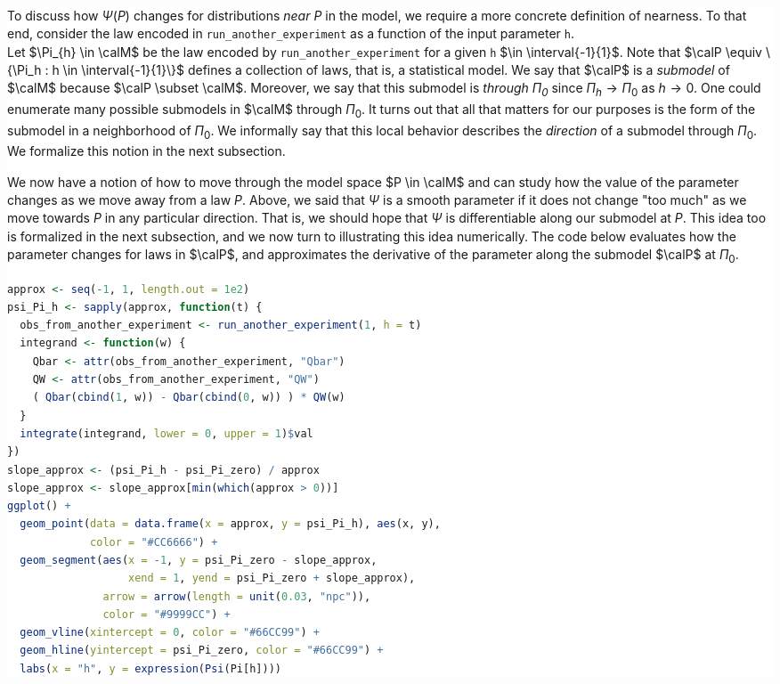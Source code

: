To discuss how $\Psi(P)$ changes for distributions *near* $P$ in the model, we 
require a more concrete definition of nearness.  To that end, consider the law 
encoded in `run_another_experiment`  as a function of the  input parameter `h`.  
Let $\Pi_{h} \in \calM$ be the law encoded by `run_another_experiment` for a 
given `h`  $\in  \interval{-1}{1}$.   Note  that  $\calP  \equiv  \{\Pi_h  :  h  \in
\interval{-1}{1}\}$  defines a  collection  of laws,  that  is, a  statistical
model.  We say that $\calP$ is  a *submodel* of $\calM$ because $\calP \subset
\calM$.   Moreover, we  say  that  this submodel  is  *through $\Pi_0$*  since
$\Pi_{h}  \to \Pi_{0}$  as  $h  \to 0$.   One  could  enumerate many  possible
submodels in $\calM$  through $\Pi_0$. It turns out that all that matters for
our purposes is the form of the submodel in a neighborhood of $\Pi_0$. We 
informally say that this local behavior describes the *direction* of a submodel
through $\Pi_0$. We formalize this notion in the next subsection.

We now  have a notion of how to move through the model space $P \in \calM$ and 
can study how the value of the parameter changes as we move away from a law $P$. 
Above,  we said  that  $\Psi$  is a  smooth
parameter if  it does not change  "too much" as we  move towards $P$  in any
particular direction.  That  is, we should hope that  $\Psi$ is differentiable
along our  submodel at $P$. This idea too is formalized in the next subsection, and
we now turn to illustrating this idea numerically. The code below evaluates  how the  parameter changes  for laws  in $\calP$,  and
approximates the  derivative of  the parameter along  the submodel  $\calP$ at
$\Pi_0$.


```r
approx <- seq(-1, 1, length.out = 1e2)
psi_Pi_h <- sapply(approx, function(t) {
  obs_from_another_experiment <- run_another_experiment(1, h = t)
  integrand <- function(w) {
    Qbar <- attr(obs_from_another_experiment, "Qbar")
    QW <- attr(obs_from_another_experiment, "QW")
    ( Qbar(cbind(1, w)) - Qbar(cbind(0, w)) ) * QW(w)
  }
  integrate(integrand, lower = 0, upper = 1)$val  
})
slope_approx <- (psi_Pi_h - psi_Pi_zero) / approx
slope_approx <- slope_approx[min(which(approx > 0))]
ggplot() +
  geom_point(data = data.frame(x = approx, y = psi_Pi_h), aes(x, y),
             color = "#CC6666") +
  geom_segment(aes(x = -1, y = psi_Pi_zero - slope_approx,
                   xend = 1, yend = psi_Pi_zero + slope_approx),
               arrow = arrow(length = unit(0.03, "npc")),
               color = "#9999CC") +
  geom_vline(xintercept = 0, color = "#66CC99") +
  geom_hline(yintercept = psi_Pi_zero, color = "#66CC99") +
  labs(x = "h", y = expression(Psi(Pi[h]))) 
```

